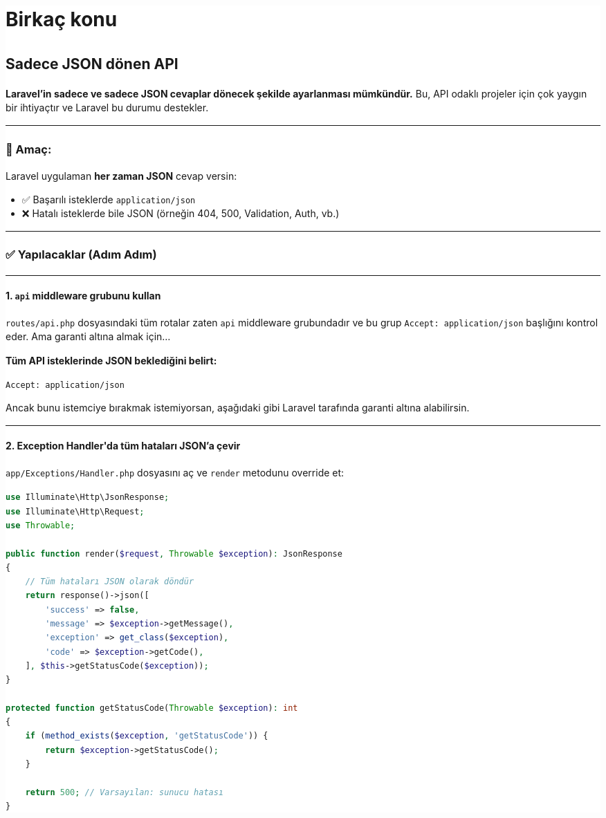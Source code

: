 # Birkaç konu

## Sadece JSON dönen API

**Laravel’in sadece ve sadece JSON cevaplar dönecek şekilde ayarlanması mümkündür.** Bu, API odaklı projeler için çok yaygın bir ihtiyaçtır ve Laravel bu durumu destekler.

---

### 🔧 Amaç:

Laravel uygulaman **her zaman JSON** cevap versin:

- ✅ Başarılı isteklerde `application/json`
- ❌ Hatalı isteklerde bile JSON (örneğin 404, 500, Validation, Auth, vb.)

---

### ✅ Yapılacaklar (Adım Adım)

---

#### 1. `api` middleware grubunu kullan

`routes/api.php` dosyasındaki tüm rotalar zaten `api` middleware grubundadır ve bu grup `Accept: application/json` başlığını kontrol eder. Ama garanti altına almak için…

**Tüm API isteklerinde JSON beklediğini belirt:**

```http
Accept: application/json
```

Ancak bunu istemciye bırakmak istemiyorsan, aşağıdaki gibi Laravel tarafında garanti altına alabilirsin.

---

#### 2. **Exception Handler'da tüm hataları JSON’a çevir**

`app/Exceptions/Handler.php` dosyasını aç ve `render` metodunu override et:

```php
use Illuminate\Http\JsonResponse;
use Illuminate\Http\Request;
use Throwable;

public function render($request, Throwable $exception): JsonResponse
{
    // Tüm hataları JSON olarak döndür
    return response()->json([
        'success' => false,
        'message' => $exception->getMessage(),
        'exception' => get_class($exception),
        'code' => $exception->getCode(),
    ], $this->getStatusCode($exception));
}

protected function getStatusCode(Throwable $exception): int
{
    if (method_exists($exception, 'getStatusCode')) {
        return $exception->getStatusCode();
    }

    return 500; // Varsayılan: sunucu hatası
}
```